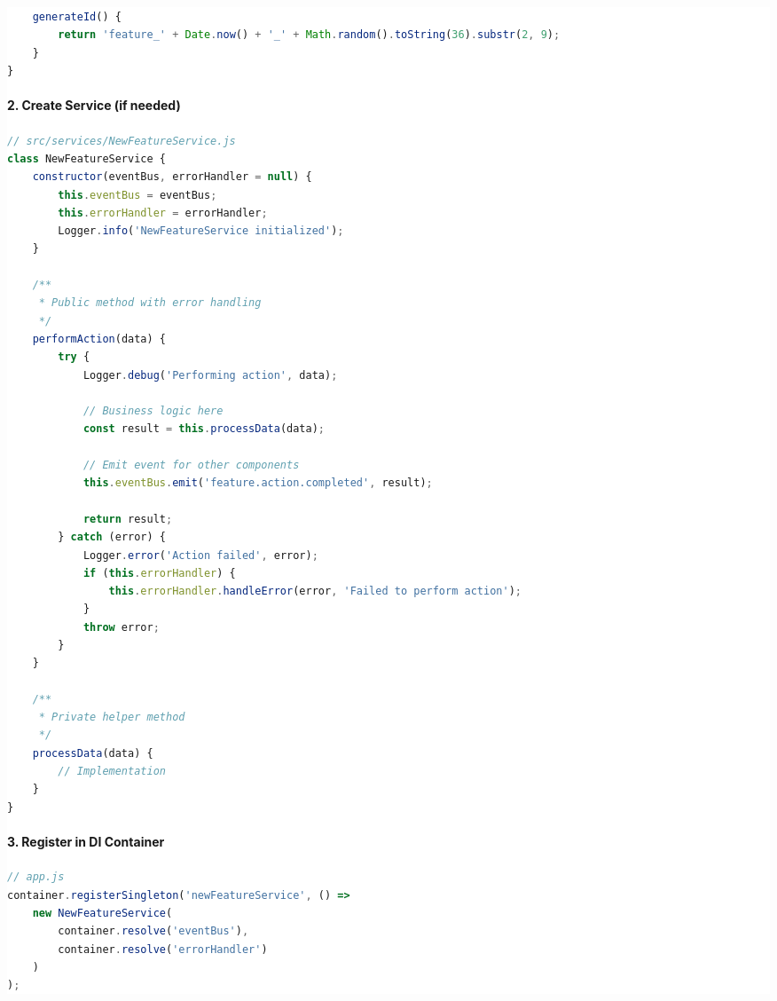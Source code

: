 ```javascript
    generateId() {
        return 'feature_' + Date.now() + '_' + Math.random().toString(36).substr(2, 9);
    }
}
```

#### 2. Create Service (if needed)
```javascript
// src/services/NewFeatureService.js
class NewFeatureService {
    constructor(eventBus, errorHandler = null) {
        this.eventBus = eventBus;
        this.errorHandler = errorHandler;
        Logger.info('NewFeatureService initialized');
    }

    /**
     * Public method with error handling
     */
    performAction(data) {
        try {
            Logger.debug('Performing action', data);
            
            // Business logic here
            const result = this.processData(data);
            
            // Emit event for other components
            this.eventBus.emit('feature.action.completed', result);
            
            return result;
        } catch (error) {
            Logger.error('Action failed', error);
            if (this.errorHandler) {
                this.errorHandler.handleError(error, 'Failed to perform action');
            }
            throw error;
        }
    }

    /**
     * Private helper method
     */
    processData(data) {
        // Implementation
    }
}
```

#### 3. Register in DI Container
```javascript
// app.js
container.registerSingleton('newFeatureService', () => 
    new NewFeatureService(
        container.resolve('eventBus'),
        container.resolve('errorHandler')
    )
);
```
